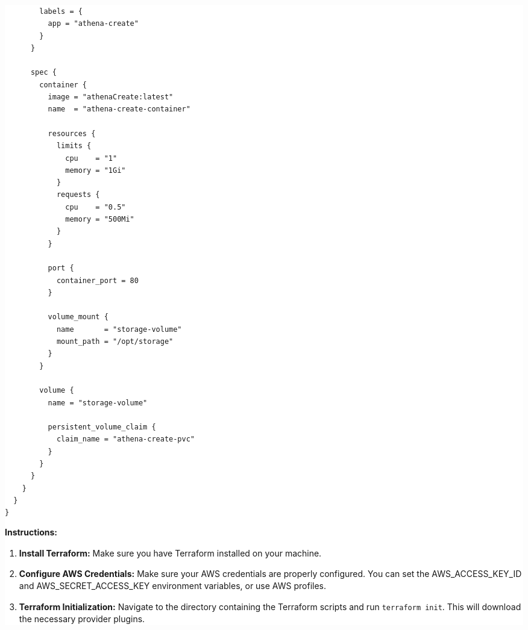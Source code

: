 ```hcl
        labels = {
          app = "athena-create"
        }
      }

      spec {
        container {
          image = "athenaCreate:latest"
          name  = "athena-create-container"
          
          resources {
            limits {
              cpu    = "1"
              memory = "1Gi"
            }
            requests {
              cpu    = "0.5"
              memory = "500Mi"
            }
          }

          port {
            container_port = 80
          }

          volume_mount {
            name       = "storage-volume"
            mount_path = "/opt/storage"
          }
        }

        volume {
          name = "storage-volume"

          persistent_volume_claim {
            claim_name = "athena-create-pvc"
          }
        }
      }
    }
  }
}
```

**Instructions:**

1. **Install Terraform:** Make sure you have Terraform installed on your machine.

2. **Configure AWS Credentials:** Make sure your AWS credentials are properly configured. You can set the AWS_ACCESS_KEY_ID and AWS_SECRET_ACCESS_KEY environment variables, or use AWS profiles.

3. **Terraform Initialization:** Navigate to the directory containing the Terraform scripts and run `terraform init`. This will download the necessary provider plugins.
